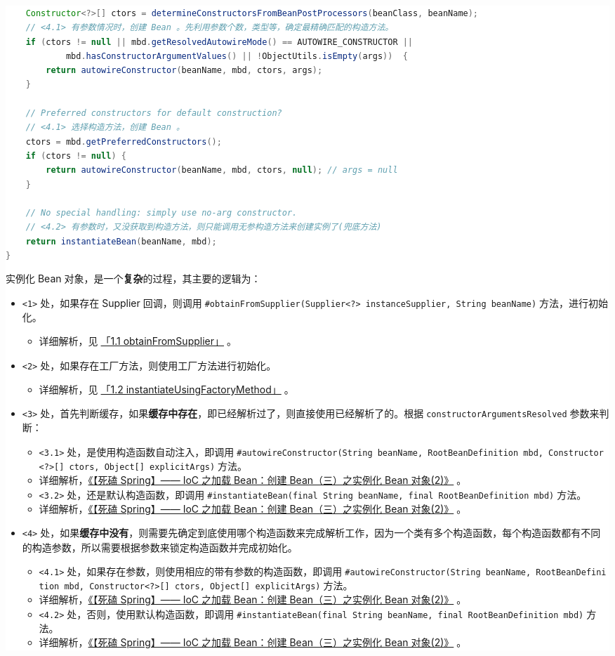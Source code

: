 ```java
    Constructor<?>[] ctors = determineConstructorsFromBeanPostProcessors(beanClass, beanName);
    // <4.1> 有参数情况时，创建 Bean 。先利用参数个数，类型等，确定最精确匹配的构造方法。
    if (ctors != null || mbd.getResolvedAutowireMode() == AUTOWIRE_CONSTRUCTOR ||
            mbd.hasConstructorArgumentValues() || !ObjectUtils.isEmpty(args))  {
        return autowireConstructor(beanName, mbd, ctors, args);
    }

    // Preferred constructors for default construction?
    // <4.1> 选择构造方法，创建 Bean 。
    ctors = mbd.getPreferredConstructors();
    if (ctors != null) {
        return autowireConstructor(beanName, mbd, ctors, null); // args = null
    }

    // No special handling: simply use no-arg constructor.
    // <4.2> 有参数时，又没获取到构造方法，则只能调用无参构造方法来创建实例了(兜底方法)
    return instantiateBean(beanName, mbd);
}
```

实例化 Bean 对象，是一个**复杂**的过程，其主要的逻辑为：

- `<1>` 处，如果存在 Supplier 回调，则调用 `#obtainFromSupplier(Supplier<?> instanceSupplier, String beanName)` 方法，进行初始化。

  - 详细解析，见 [「1.1 obtainFromSupplier」](http://svip.iocoder.cn/Spring/IoC-get-Bean-createBean-2/#) 。

- `<2>` 处，如果存在工厂方法，则使用工厂方法进行初始化。

  - 详细解析，见 [「1.2 instantiateUsingFactoryMethod」](http://svip.iocoder.cn/Spring/IoC-get-Bean-createBean-2/#) 。

- `<3>` 处，首先判断缓存，如果**缓存中存在**，即已经解析过了，则直接使用已经解析了的。根据 `constructorArgumentsResolved` 参数来判断：

  - `<3.1>` 处，是使用构造函数自动注入，即调用 `#autowireConstructor(String beanName, RootBeanDefinition mbd, Constructor<?>[] ctors, Object[] explicitArgs)` 方法。
  - 详细解析，[《【死磕 Spring】—— IoC 之加载 Bean：创建 Bean（三）之实例化 Bean 对象(2)》](http://svip.iocoder.cn/Spring/IoC-get-Bean-createBean-3) 。
  - `<3.2>` 处，还是默认构造函数，即调用 `#instantiateBean(final String beanName, final RootBeanDefinition mbd)` 方法。
  - 详细解析，[《【死磕 Spring】—— IoC 之加载 Bean：创建 Bean（三）之实例化 Bean 对象(2)》](http://svip.iocoder.cn/Spring/IoC-get-Bean-createBean-3) 。

- `<4>` 处，如果**缓存中没有**，则需要先确定到底使用哪个构造函数来完成解析工作，因为一个类有多个构造函数，每个构造函数都有不同的构造参数，所以需要根据参数来锁定构造函数并完成初始化。

  - `<4.1>` 处，如果存在参数，则使用相应的带有参数的构造函数，即调用 `#autowireConstructor(String beanName, RootBeanDefinition mbd, Constructor<?>[] ctors, Object[] explicitArgs)` 方法。
  - 详细解析，[《【死磕 Spring】—— IoC 之加载 Bean：创建 Bean（三）之实例化 Bean 对象(2)》](http://svip.iocoder.cn/Spring/IoC-get-Bean-createBean-3) 。
  - `<4.2>` 处，否则，使用默认构造函数，即调用 `#instantiateBean(final String beanName, final RootBeanDefinition mbd)` 方法。
  - 详细解析，[《【死磕 Spring】—— IoC 之加载 Bean：创建 Bean（三）之实例化 Bean 对象(2)》](http://svip.iocoder.cn/Spring/IoC-get-Bean-createBean-3) 。

  